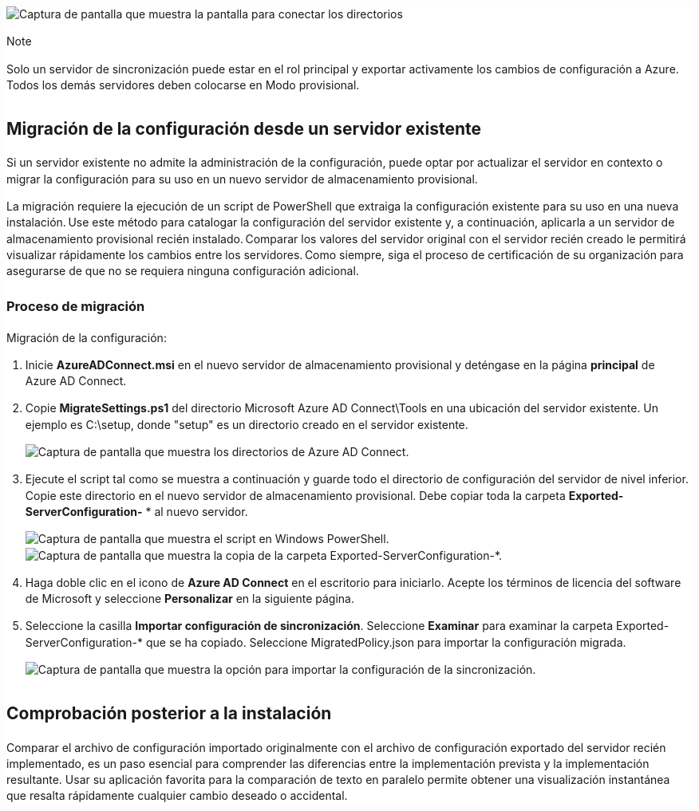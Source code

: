 ![Captura de pantalla que muestra la pantalla para conectar los directorios](media/how-to-connect-import-export-config/import2.png)

> [!NOTE]
> Solo un servidor de sincronización puede estar en el rol principal y exportar activamente los cambios de configuración a Azure. Todos los demás servidores deben colocarse en Modo provisional.

## <a name="migrate-settings-from-an-existing-server"></a>Migración de la configuración desde un servidor existente 

Si un servidor existente no admite la administración de la configuración, puede optar por actualizar el servidor en contexto o migrar la configuración para su uso en un nuevo servidor de almacenamiento provisional.

La migración requiere la ejecución de un script de PowerShell que extraiga la configuración existente para su uso en una nueva instalación. Use este método para catalogar la configuración del servidor existente y, a continuación, aplicarla a un servidor de almacenamiento provisional recién instalado. Comparar los valores del servidor original con el servidor recién creado le permitirá visualizar rápidamente los cambios entre los servidores. Como siempre, siga el proceso de certificación de su organización para asegurarse de que no se requiera ninguna configuración adicional.

### <a name="migration-process"></a>Proceso de migración 
Migración de la configuración:

1. Inicie **AzureADConnect.msi** en el nuevo servidor de almacenamiento provisional y deténgase en la página **principal** de Azure AD Connect.

1. Copie **MigrateSettings.ps1** del directorio Microsoft Azure AD Connect\Tools en una ubicación del servidor existente. Un ejemplo es C:\setup, donde "setup" es un directorio creado en el servidor existente.

   ![Captura de pantalla que muestra los directorios de Azure AD Connect.](media/how-to-connect-import-export-config/migrate1.png)

1. Ejecute el script tal como se muestra a continuación y guarde todo el directorio de configuración del servidor de nivel inferior. Copie este directorio en el nuevo servidor de almacenamiento provisional. Debe copiar toda la carpeta **Exported-ServerConfiguration-** * al nuevo servidor.

   ![Captura de pantalla que muestra el script en Windows PowerShell.](media/how-to-connect-import-export-config/migrate2.png)
   ![Captura de pantalla que muestra la copia de la carpeta Exported-ServerConfiguration-*.](media/how-to-connect-import-export-config/migrate3.png)

1. Haga doble clic en el icono de **Azure AD Connect** en el escritorio para iniciarlo. Acepte los términos de licencia del software de Microsoft y seleccione **Personalizar** en la siguiente página.
1. Seleccione la casilla **Importar configuración de sincronización**. Seleccione **Examinar** para examinar la carpeta Exported-ServerConfiguration-* que se ha copiado. Seleccione MigratedPolicy.json para importar la configuración migrada.

   ![Captura de pantalla que muestra la opción para importar la configuración de la sincronización.](media/how-to-connect-import-export-config/migrate4.png)

## <a name="post-installation-verification"></a>Comprobación posterior a la instalación 

Comparar el archivo de configuración importado originalmente con el archivo de configuración exportado del servidor recién implementado, es un paso esencial para comprender las diferencias entre la implementación prevista y la implementación resultante. Usar su aplicación favorita para la comparación de texto en paralelo permite obtener una visualización instantánea que resalta rápidamente cualquier cambio deseado o accidental.
